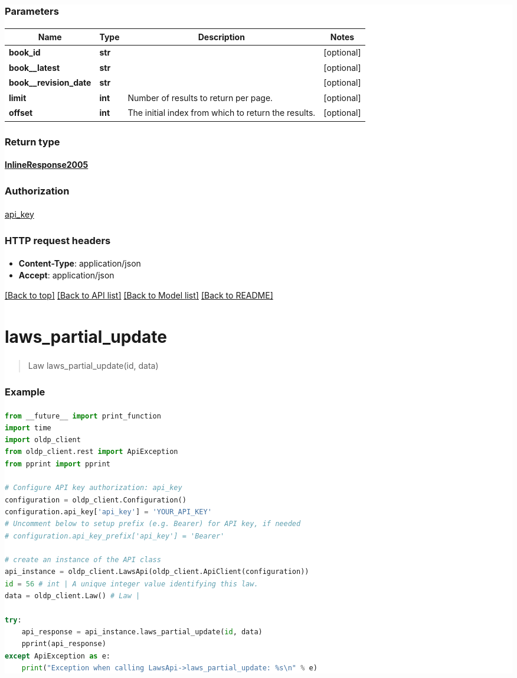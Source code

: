 ### Parameters

Name | Type | Description  | Notes
------------- | ------------- | ------------- | -------------
 **book_id** | **str**|  | [optional] 
 **book__latest** | **str**|  | [optional] 
 **book__revision_date** | **str**|  | [optional] 
 **limit** | **int**| Number of results to return per page. | [optional] 
 **offset** | **int**| The initial index from which to return the results. | [optional] 

### Return type

[**InlineResponse2005**](InlineResponse2005.md)

### Authorization

[api_key](../README.md#api_key)

### HTTP request headers

 - **Content-Type**: application/json
 - **Accept**: application/json

[[Back to top]](#) [[Back to API list]](../README.md#documentation-for-api-endpoints) [[Back to Model list]](../README.md#documentation-for-models) [[Back to README]](../README.md)

# **laws_partial_update**
> Law laws_partial_update(id, data)





### Example
```python
from __future__ import print_function
import time
import oldp_client
from oldp_client.rest import ApiException
from pprint import pprint

# Configure API key authorization: api_key
configuration = oldp_client.Configuration()
configuration.api_key['api_key'] = 'YOUR_API_KEY'
# Uncomment below to setup prefix (e.g. Bearer) for API key, if needed
# configuration.api_key_prefix['api_key'] = 'Bearer'

# create an instance of the API class
api_instance = oldp_client.LawsApi(oldp_client.ApiClient(configuration))
id = 56 # int | A unique integer value identifying this law.
data = oldp_client.Law() # Law | 

try:
    api_response = api_instance.laws_partial_update(id, data)
    pprint(api_response)
except ApiException as e:
    print("Exception when calling LawsApi->laws_partial_update: %s\n" % e)
```
